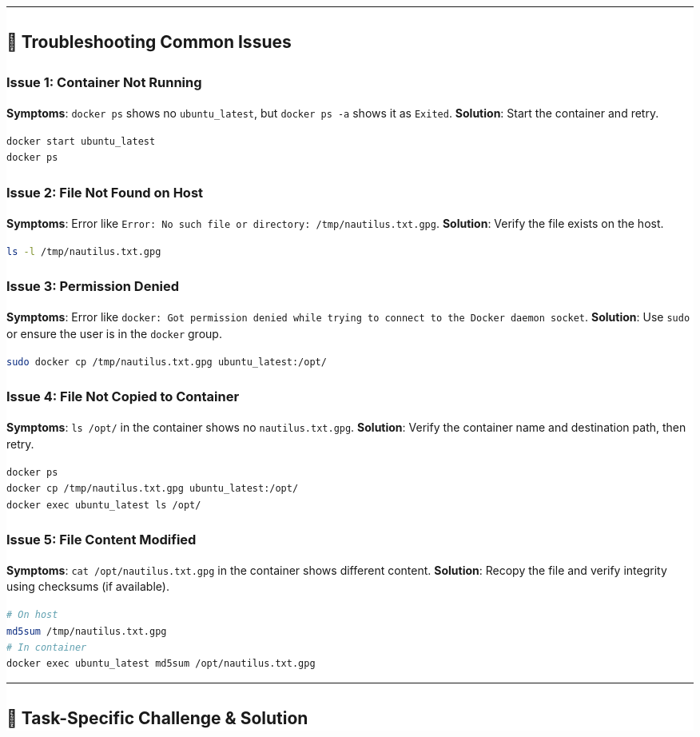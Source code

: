 

---

## 🔧 Troubleshooting Common Issues

### **Issue 1: Container Not Running**
**Symptoms**: `docker ps` shows no `ubuntu_latest`, but `docker ps -a` shows it as `Exited`.
**Solution**: Start the container and retry.
```bash
docker start ubuntu_latest
docker ps
```

### **Issue 2: File Not Found on Host**
**Symptoms**: Error like `Error: No such file or directory: /tmp/nautilus.txt.gpg`.
**Solution**: Verify the file exists on the host.
```bash
ls -l /tmp/nautilus.txt.gpg
```

### **Issue 3: Permission Denied**
**Symptoms**: Error like `docker: Got permission denied while trying to connect to the Docker daemon socket`.
**Solution**: Use `sudo` or ensure the user is in the `docker` group.
```bash
sudo docker cp /tmp/nautilus.txt.gpg ubuntu_latest:/opt/
```

### **Issue 4: File Not Copied to Container**
**Symptoms**: `ls /opt/` in the container shows no `nautilus.txt.gpg`.
**Solution**: Verify the container name and destination path, then retry.
```bash
docker ps
docker cp /tmp/nautilus.txt.gpg ubuntu_latest:/opt/
docker exec ubuntu_latest ls /opt/
```

### **Issue 5: File Content Modified**
**Symptoms**: `cat /opt/nautilus.txt.gpg` in the container shows different content.
**Solution**: Recopy the file and verify integrity using checksums (if available).
```bash
# On host
md5sum /tmp/nautilus.txt.gpg
# In container
docker exec ubuntu_latest md5sum /opt/nautilus.txt.gpg
```

---

## 🚨 Task-Specific Challenge & Solution
